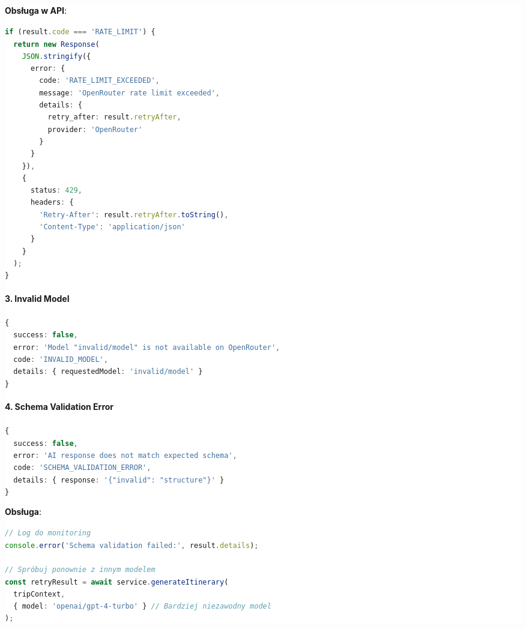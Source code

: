 **Obsługa w API**:
```typescript
if (result.code === 'RATE_LIMIT') {
  return new Response(
    JSON.stringify({
      error: {
        code: 'RATE_LIMIT_EXCEEDED',
        message: 'OpenRouter rate limit exceeded',
        details: {
          retry_after: result.retryAfter,
          provider: 'OpenRouter'
        }
      }
    }),
    {
      status: 429,
      headers: {
        'Retry-After': result.retryAfter.toString(),
        'Content-Type': 'application/json'
      }
    }
  );
}
```

#### 3. **Invalid Model**
```typescript
{
  success: false,
  error: 'Model "invalid/model" is not available on OpenRouter',
  code: 'INVALID_MODEL',
  details: { requestedModel: 'invalid/model' }
}
```

#### 4. **Schema Validation Error**
```typescript
{
  success: false,
  error: 'AI response does not match expected schema',
  code: 'SCHEMA_VALIDATION_ERROR',
  details: { response: '{"invalid": "structure"}' }
}
```

**Obsługa**:
```typescript
// Log do monitoring
console.error('Schema validation failed:', result.details);

// Spróbuj ponownie z innym modelem
const retryResult = await service.generateItinerary(
  tripContext,
  { model: 'openai/gpt-4-turbo' } // Bardziej niezawodny model
);
```
